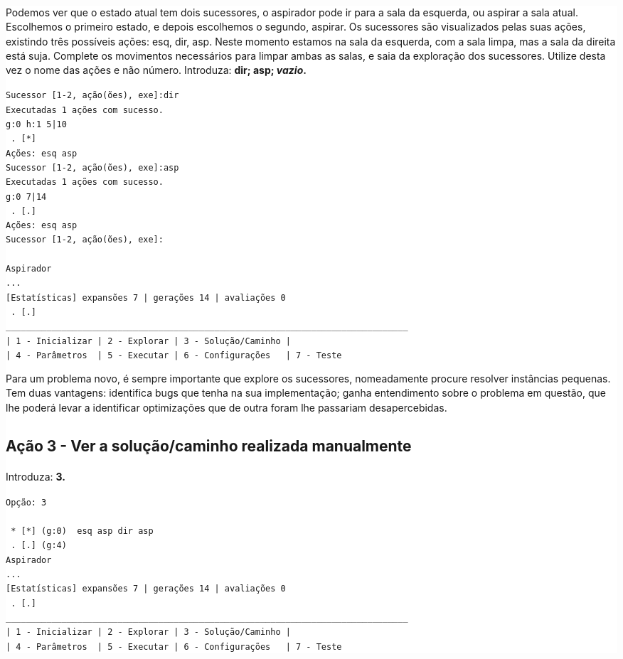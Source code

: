 
Podemos ver que o estado atual tem dois sucessores, o aspirador pode ir para a sala da esquerda, ou aspirar a sala atual. 
Escolhemos o primeiro estado, e depois escolhemos o segundo, aspirar. 
Os sucessores são visualizados pelas suas ações, existindo três possíveis ações: esq, dir, asp.
Neste momento estamos na sala da esquerda, com a sala limpa, mas a sala da direita está suja. 
Complete os movimentos necessários para limpar ambas as salas, e saia da exploração dos sucessores.
Utilize desta vez o nome das ações e não número. Introduza: **dir; asp; *vazio*.**

```entrada
Sucessor [1-2, ação(ões), exe]:dir
Executadas 1 ações com sucesso.
g:0 h:1 5|10
 . [*]
Ações: esq asp
Sucessor [1-2, ação(ões), exe]:asp
Executadas 1 ações com sucesso.
g:0 7|14
 . [.]
Ações: esq asp
Sucessor [1-2, ação(ões), exe]:

Aspirador
...
[Estatísticas] expansões 7 | gerações 14 | avaliações 0
 . [.]
_______________________________________________________________________________
| 1 - Inicializar | 2 - Explorar | 3 - Solução/Caminho |
| 4 - Parâmetros  | 5 - Executar | 6 - Configurações   | 7 - Teste
```

Para um problema novo, é sempre importante que explore os sucessores, nomeadamente procure resolver instâncias pequenas. 
Tem duas vantagens: identifica bugs que tenha na sua implementação; ganha entendimento sobre o problema em questão, 
que lhe poderá levar a identificar optimizações que de outra foram lhe passariam desapercebidas.

## Ação 3 - Ver a solução/caminho realizada manualmente

Introduza: **3.**

```entrada
Opção: 3

 * [*] (g:0)  esq asp dir asp
 . [.] (g:4)
Aspirador
...
[Estatísticas] expansões 7 | gerações 14 | avaliações 0
 . [.]
_______________________________________________________________________________
| 1 - Inicializar | 2 - Explorar | 3 - Solução/Caminho |
| 4 - Parâmetros  | 5 - Executar | 6 - Configurações   | 7 - Teste
```
